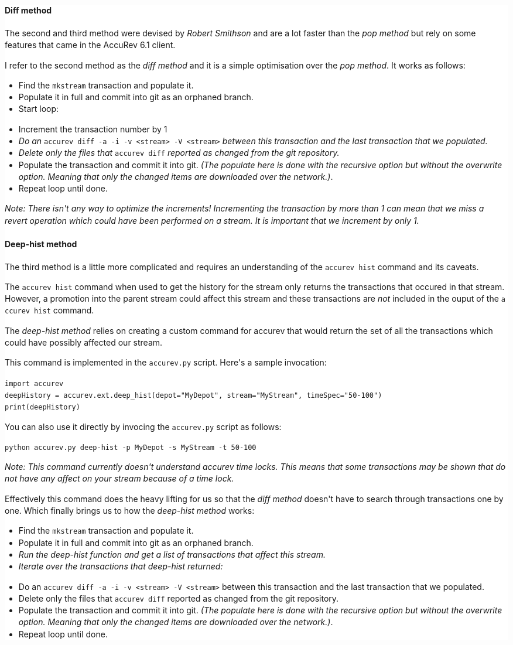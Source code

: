 #### Diff method ####

The second and third method were devised by *Robert Smithson* and are a lot faster than the _pop method_ but rely on some features that came in the AccuRev 6.1 client.

I refer to the second method as the _diff method_ and it is a simple optimisation over the _pop method_. It works as follows:
 - Find the `mkstream` transaction and populate it.
 - Populate it in full and commit into git as an orphaned branch.
 - Start loop:
  + Increment the transaction number by 1
  + _Do an_ `accurev diff -a -i -v <stream> -V <stream>` _between this transaction and the last transaction that we populated._
  + _Delete only the files that_ `accurev diff` _reported as changed from the git repository._
  + Populate the transaction and commit it into git. _(The populate here is done with the recursive option but without the overwrite option. Meaning that only the changed items are downloaded over the network.)_.
  + Repeat loop until done.

_Note: There isn't any way to optimize the increments! Incrementing the transaction by more than 1 can mean that we miss a revert operation which could have been performed on a stream. It is important that we increment by *only* 1._

#### Deep-hist method ####

The third method is a little more complicated and requires an understanding of the `accurev hist` command and its caveats.

The `accurev hist` command when used to get the history for the stream only returns the transactions that occured in that stream.
However, a promotion into the parent stream could affect this stream and these transactions are *not* included in the ouput of the `accurev hist` command.

The _deep-hist method_ relies on creating a custom command for accurev that would return the set of all the transactions which could have possibly affected our stream.

This command is implemented in the `accurev.py` script. Here's a sample invocation:

```
import accurev
deepHistory = accurev.ext.deep_hist(depot="MyDepot", stream="MyStream", timeSpec="50-100")
print(deepHistory)
```

You can also use it directly by invocing the `accurev.py` script as follows:

```
python accurev.py deep-hist -p MyDepot -s MyStream -t 50-100
```

_Note: This command currently doesn't understand accurev time locks. This means that some transactions may be shown that do not have any affect on your stream because of a time lock._

Effectively this command does the heavy lifting for us so that the _diff method_ doesn't have to search through transactions one by one. Which finally brings us to how the _deep-hist method_ works:
 - Find the `mkstream` transaction and populate it.
 - Populate it in full and commit into git as an orphaned branch.
 - _Run the deep-hist function and get a list of transactions that affect this stream._
 - _Iterate over the transactions that deep-hist returned:_
  + Do an `accurev diff -a -i -v <stream> -V <stream>` between this transaction and the last transaction that we populated.
  + Delete only the files that `accurev diff` reported as changed from the git repository.
  + Populate the transaction and commit it into git. _(The populate here is done with the recursive option but without the overwrite option. Meaning that only the changed items are downloaded over the network.)_.
  + Repeat loop until done.
